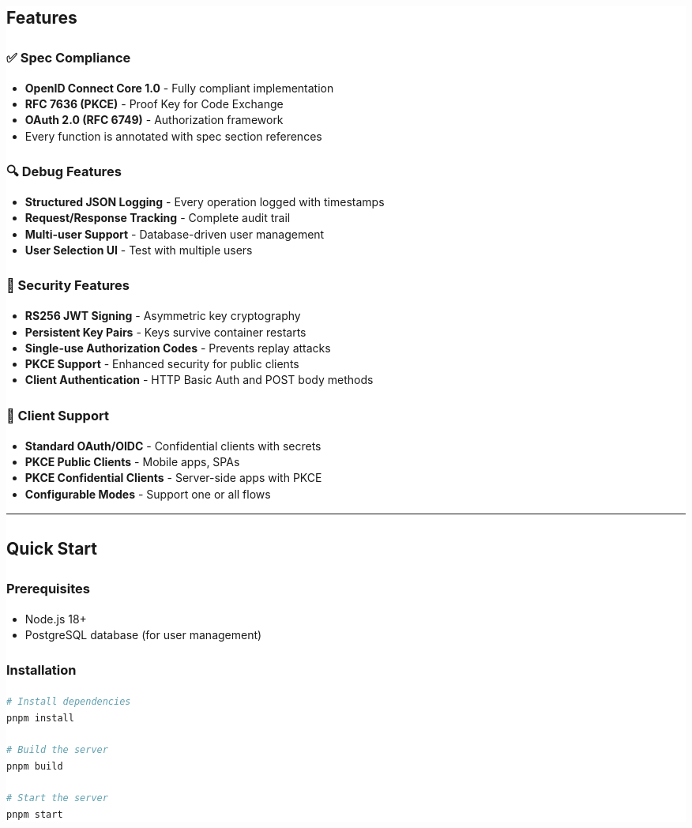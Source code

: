 
## Features

### ✅ Spec Compliance

- **OpenID Connect Core 1.0** - Fully compliant implementation
- **RFC 7636 (PKCE)** - Proof Key for Code Exchange
- **OAuth 2.0 (RFC 6749)** - Authorization framework
- Every function is annotated with spec section references

### 🔍 Debug Features

- **Structured JSON Logging** - Every operation logged with timestamps
- **Request/Response Tracking** - Complete audit trail
- **Multi-user Support** - Database-driven user management
- **User Selection UI** - Test with multiple users

### 🔐 Security Features

- **RS256 JWT Signing** - Asymmetric key cryptography
- **Persistent Key Pairs** - Keys survive container restarts
- **Single-use Authorization Codes** - Prevents replay attacks
- **PKCE Support** - Enhanced security for public clients
- **Client Authentication** - HTTP Basic Auth and POST body methods

### 🎯 Client Support

- **Standard OAuth/OIDC** - Confidential clients with secrets
- **PKCE Public Clients** - Mobile apps, SPAs
- **PKCE Confidential Clients** - Server-side apps with PKCE
- **Configurable Modes** - Support one or all flows

---

## Quick Start

### Prerequisites

- Node.js 18+
- PostgreSQL database (for user management)

### Installation

```bash
# Install dependencies
pnpm install

# Build the server
pnpm build

# Start the server
pnpm start
```
